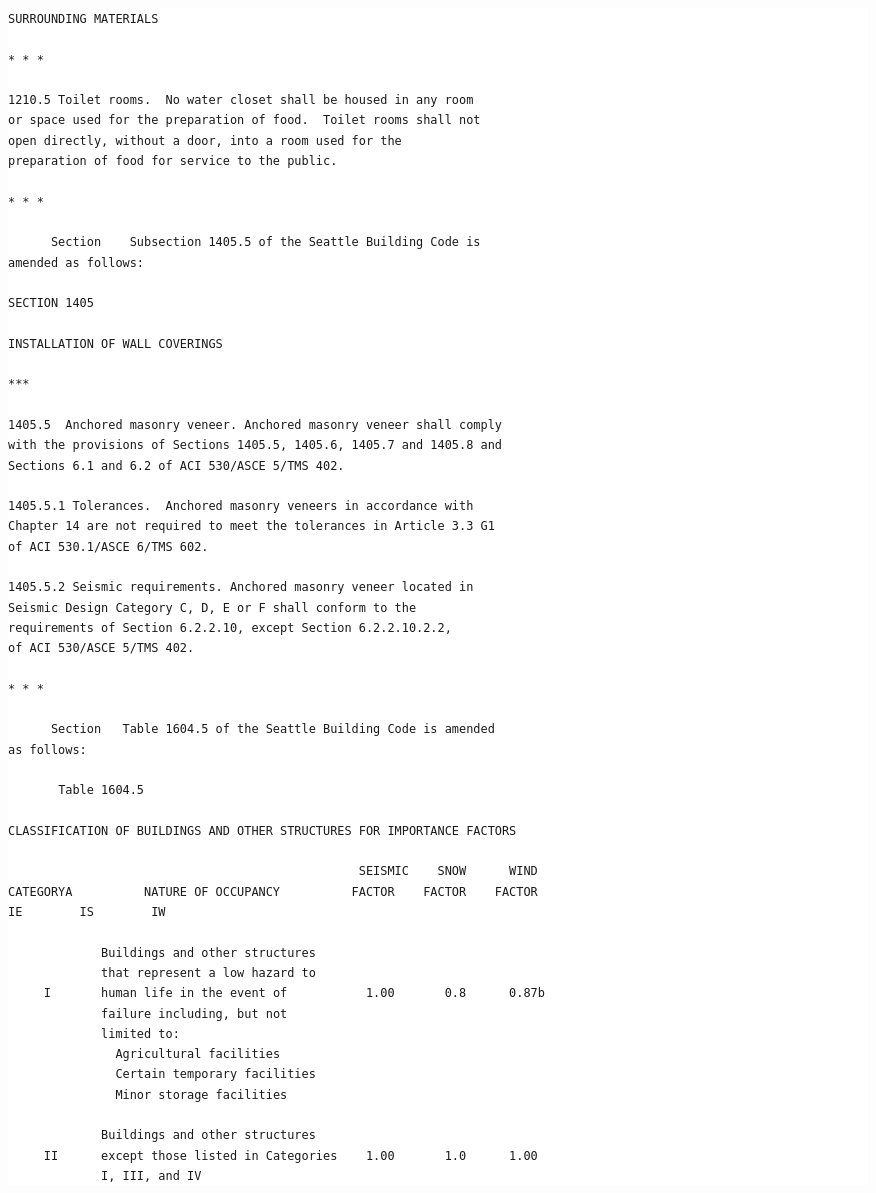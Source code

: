     SURROUNDING MATERIALS  
  
    * * *  
  
    1210.5 Toilet rooms.  No water closet shall be housed in any room  
    or space used for the preparation of food.  Toilet rooms shall not  
    open directly, without a door, into a room used for the  
    preparation of food for service to the public.  
  
    * * *  
  
          Section    Subsection 1405.5 of the Seattle Building Code is  
    amended as follows:  
  
    SECTION 1405  
  
    INSTALLATION OF WALL COVERINGS  
  
    ***  
  
    1405.5  Anchored masonry veneer. Anchored masonry veneer shall comply  
    with the provisions of Sections 1405.5, 1405.6, 1405.7 and 1405.8 and  
    Sections 6.1 and 6.2 of ACI 530/ASCE 5/TMS 402.  
  
    1405.5.1 Tolerances.  Anchored masonry veneers in accordance with  
    Chapter 14 are not required to meet the tolerances in Article 3.3 G1  
    of ACI 530.1/ASCE 6/TMS 602.  
  
    1405.5.2 Seismic requirements. Anchored masonry veneer located in  
    Seismic Design Category C, D, E or F shall conform to the  
    requirements of Section 6.2.2.10, except Section 6.2.2.10.2.2,  
    of ACI 530/ASCE 5/TMS 402.  
  
    * * *  
  
          Section   Table 1604.5 of the Seattle Building Code is amended  
    as follows:  
  
           Table 1604.5  
  
    CLASSIFICATION OF BUILDINGS AND OTHER STRUCTURES FOR IMPORTANCE FACTORS  
  
                                                     SEISMIC    SNOW      WIND  
    CATEGORYA          NATURE OF OCCUPANCY          FACTOR    FACTOR    FACTOR  
    IE        IS        IW  
  
                 Buildings and other structures  
                 that represent a low hazard to  
         I       human life in the event of           1.00       0.8      0.87b  
                 failure including, but not  
                 limited to:  
                   Agricultural facilities  
                   Certain temporary facilities  
                   Minor storage facilities  
  
                 Buildings and other structures  
         II      except those listed in Categories    1.00       1.0      1.00  
                 I, III, and IV  
  
